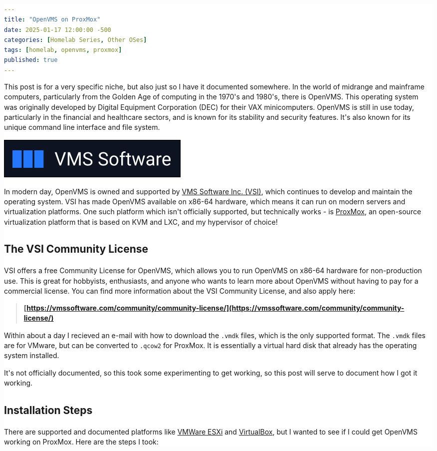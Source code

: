 ```yaml
---
title: "OpenVMS on ProxMox"
date: 2025-01-17 12:00:00 -500
categories: [Homelab Series, Other OSes]
tags: [homelab, openvms, proxmox]
published: true
---
```


This post is for a very specific niche, but also just so I have it documented somewhere. In the world of midrange and mainframe computers, particularly from the Golden Age of computing in the 1970's and 1980's, there is OpenVMS. This operating system was originally developed by Digital Equipment Corporation (DEC) for their VAX minicomputers. OpenVMS is still in use today, particularly in the financial and healthcare sectors, and is known for its stability and security features. It's also known for its unique command line interface and file system.

![VSI Logo](/assets/img/2025-01-17-vsi-logo.png)

In modern day, OpenVMS is owned and supported by [VMS Software Inc. (VSI)](https://vmssoftware.com/), which continues to develop and maintain the operating system. VSI has made OpenVMS available on x86-64 hardware, which means it can run on modern servers and virtualization platforms. One such platform which isn't officially supported, but technically works - is [ProxMox](https://proxmox.com/en/products/proxmox-virtual-environment/overview), an open-source virtualization platform that is based on KVM and LXC, and my hypervisor of choice!

## The VSI Community License

VSI offers a free Community License for OpenVMS, which allows you to run OpenVMS on x86-64 hardware for non-production use. This is great for hobbyists, enthusiasts, and anyone who wants to learn more about OpenVMS without having to pay for a commercial license. You can find more information about the VSI Community License, and also apply here:

> **[https://vmssoftware.com/community/community-license/](https://vmssoftware.com/community/community-license/)**

Within about a day I recieved an e-mail with how to download the `.vmdk` files, which is the only supported format. The `.vmdk` files are for VMware, but can be converted to `.qcow2` for ProxMox. It is essentially a virtual hard disk that already has the operating system installed.

It's not officially documented, so this took some experimenting to get working, so this post will serve to document how I got it working.

## Installation Steps

There are supported and documented platforms like [VMWare ESXi](https://en.wikipedia.org/wiki/VMware_ESXi) and [VirtualBox](https://www.virtualbox.org/), but I wanted to see if I could get OpenVMS working on ProxMox. Here are the steps I took:
